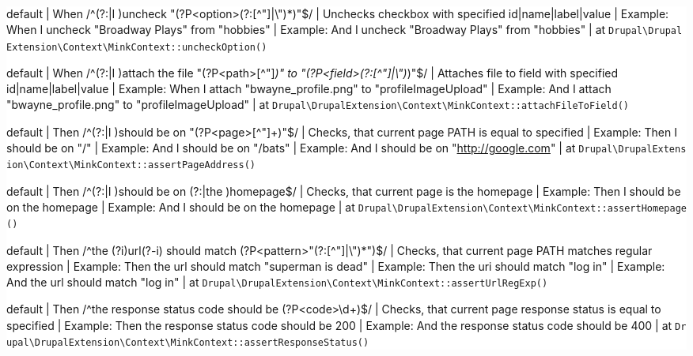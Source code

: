 default | When /^(?:|I )uncheck "(?P&lt;option&gt;(?:[^"]|\\")*)"$/
        | Unchecks checkbox with specified id|name|label|value
        | Example: When I uncheck "Broadway Plays" from "hobbies"
        | Example: And I uncheck "Broadway Plays" from "hobbies"
        | at `Drupal\DrupalExtension\Context\MinkContext::uncheckOption()`

default | When /^(?:|I )attach the file "(?P&lt;path&gt;[^"]*)" to "(?P&lt;field&gt;(?:[^"]|\\")*)"$/
        | Attaches file to field with specified id|name|label|value
        | Example: When I attach "bwayne_profile.png" to "profileImageUpload"
        | Example: And I attach "bwayne_profile.png" to "profileImageUpload"
        | at `Drupal\DrupalExtension\Context\MinkContext::attachFileToField()`

default | Then /^(?:|I )should be on "(?P&lt;page&gt;[^"]+)"$/
        | Checks, that current page PATH is equal to specified
        | Example: Then I should be on "/"
        | Example: And I should be on "/bats"
        | Example: And I should be on "http://google.com"
        | at `Drupal\DrupalExtension\Context\MinkContext::assertPageAddress()`

default | Then /^(?:|I )should be on (?:|the )homepage$/
        | Checks, that current page is the homepage
        | Example: Then I should be on the homepage
        | Example: And I should be on the homepage
        | at `Drupal\DrupalExtension\Context\MinkContext::assertHomepage()`

default | Then /^the (?i)url(?-i) should match (?P&lt;pattern&gt;"(?:[^"]|\\")*")$/
        | Checks, that current page PATH matches regular expression
        | Example: Then the url should match "superman is dead"
        | Example: Then the uri should match "log in"
        | Example: And the url should match "log in"
        | at `Drupal\DrupalExtension\Context\MinkContext::assertUrlRegExp()`

default | Then /^the response status code should be (?P&lt;code&gt;\d+)$/
        | Checks, that current page response status is equal to specified
        | Example: Then the response status code should be 200
        | Example: And the response status code should be 400
        | at `Drupal\DrupalExtension\Context\MinkContext::assertResponseStatus()`
